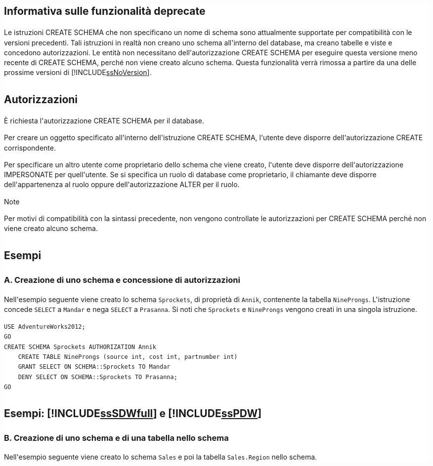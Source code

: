   
## <a name="deprecation-notice"></a>Informativa sulle funzionalità deprecate  
 Le istruzioni CREATE SCHEMA che non specificano un nome di schema sono attualmente supportate per compatibilità con le versioni precedenti. Tali istruzioni in realtà non creano uno schema all'interno del database, ma creano tabelle e viste e concedono autorizzazioni. Le entità non necessitano dell'autorizzazione CREATE SCHEMA per eseguire questa versione meno recente di CREATE SCHEMA, perché non viene creato alcuno schema. Questa funzionalità verrà rimossa a partire da una delle prossime versioni di [!INCLUDE[ssNoVersion](../../includes/ssnoversion-md.md)].  
  
## <a name="permissions"></a>Autorizzazioni  
 È richiesta l'autorizzazione CREATE SCHEMA per il database.  
  
 Per creare un oggetto specificato all'interno dell'istruzione CREATE SCHEMA, l'utente deve disporre dell'autorizzazione CREATE corrispondente.  
  
 Per specificare un altro utente come proprietario dello schema che viene creato, l'utente deve disporre dell'autorizzazione IMPERSONATE per quell'utente. Se si specifica un ruolo di database come proprietario, il chiamante deve disporre dell'appartenenza al ruolo oppure dell'autorizzazione ALTER per il ruolo.  
  
> [!NOTE]  
>  Per motivi di compatibilità con la sintassi precedente, non vengono controllate le autorizzazioni per CREATE SCHEMA perché non viene creato alcuno schema.  
  
## <a name="examples"></a>Esempi  
  
### <a name="a-creating-a-schema-and-granting-permissions"></a>A. Creazione di uno schema e concessione di autorizzazioni  
 Nell'esempio seguente viene creato lo schema `Sprockets`, di proprietà di `Annik`, contenente la tabella `NineProngs`. L'istruzione concede `SELECT` a `Mandar` e nega `SELECT` a `Prasanna`. Si noti che `Sprockets` e `NineProngs` vengono creati in una singola istruzione.  
  
```  
USE AdventureWorks2012;  
GO  
CREATE SCHEMA Sprockets AUTHORIZATION Annik  
    CREATE TABLE NineProngs (source int, cost int, partnumber int)  
    GRANT SELECT ON SCHEMA::Sprockets TO Mandar  
    DENY SELECT ON SCHEMA::Sprockets TO Prasanna;  
GO   
```  
  
## <a name="examples-includesssdwfullincludessssdwfull-mdmd-and-includesspdwincludessspdw-mdmd"></a>Esempi: [!INCLUDE[ssSDWfull](../../includes/sssdwfull-md.md)] e [!INCLUDE[ssPDW](../../includes/sspdw-md.md)]  
  
### <a name="b-creating-a-schema-and-a-table-in-the-schema"></a>B. Creazione di uno schema e di una tabella nello schema  
 Nell'esempio seguente viene creato lo schema `Sales` e poi la tabella `Sales.Region` nello schema.  
  